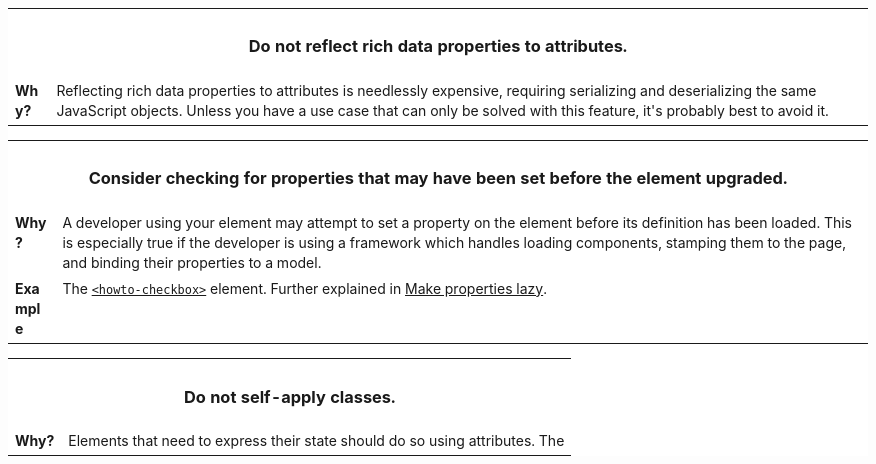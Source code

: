 <table class="responsive ce-cl">
  <tbody>
    <tr>
      <th colspan=2>
        <h3>
  Do not reflect rich data properties to attributes.
        </h3>
      </th>
    </tr>
    <tr>
      <td><b>Why?</b></td>
      <td>
  Reflecting rich data properties to attributes is needlessly expensive,
  requiring serializing and deserializing the same JavaScript objects. Unless
  you have a use case that can only be solved with this feature, it's probably
  best to avoid it.
      </td>
    </tr>
  </tbody>
</table>

<table class="responsive ce-cl">
  <tbody>
    <tr>
      <th colspan=2>
        <h3>
  Consider checking for properties that may have been set before the element
  upgraded.
        </h3>
      </th>
    </tr>
    <tr>
      <td><b>Why?</b></td>
      <td>
  A developer using your element may attempt to set a property on the element
  before its definition has been loaded. This is especially true if the
  developer is using a framework which handles loading components, stamping them
  to the page, and binding their properties to a model.
      </td>
    </tr>
    <tr>
      <td><b>Example</b></td>
      <td>
  The <a href="/web/fundamentals/architecture/building-components/examples/howto-checkbox">
  <code>&lt;howto-checkbox&gt;</code></a> element. Further explained in
  <a href="#lazy-properties">Make properties lazy</a>.
      </td>
    </tr>
  </tbody>
</table>

<table class="responsive ce-cl">
  <tbody>
    <tr>
      <th colspan=2>
        <h3>
  Do not self-apply classes.
        </h3>
      </th>
    </tr>
    <tr>
      <td><b>Why?</b></td>
      <td>
  Elements that need to express their state should do so using attributes. The